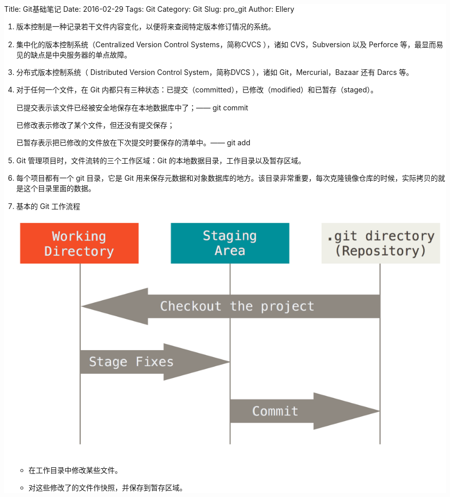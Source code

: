 Title: Git基础笔记
Date: 2016-02-29
Tags: Git
Category: Git
Slug: pro_git
Author: Ellery

1. 版本控制是一种记录若干文件内容变化，以便将来查阅特定版本修订情况的系统。

2. 集中化的版本控制系统（Centralized Version Control Systems，简称CVCS ），诸如 CVS，Subversion 以及 Perforce 等，最显而易见的缺点是中央服务器的单点故障。

3. 分布式版本控制系统（ Distributed Version Control System，简称DVCS ），诸如 Git，Mercurial，Bazaar 还有 Darcs 等。

4. 对于任何一个文件，在 Git 内都只有三种状态：已提交（committed），已修改（modified）和已暂存（staged）。

	已提交表示该文件已经被安全地保存在本地数据库中了；—— git commit
	
	已修改表示修改了某个文件，但还没有提交保存；
	
	已暂存表示把已修改的文件放在下次提交时要保存的清单中。—— git add

5. Git 管理项目时，文件流转的三个工作区域：Git 的本地数据目录，工作目录以及暂存区域。

6. 每个项目都有一个 git 目录，它是 Git 用来保存元数据和对象数据库的地方。该目录非常重要，每次克隆镜像仓库的时候，实际拷贝的就是这个目录里面的数据。

7. 基本的 Git 工作流程

	![screenshot](/images/11_local_operations.png)

	* 在工作目录中修改某些文件。

	* 对这些修改了的文件作快照，并保存到暂存区域。
